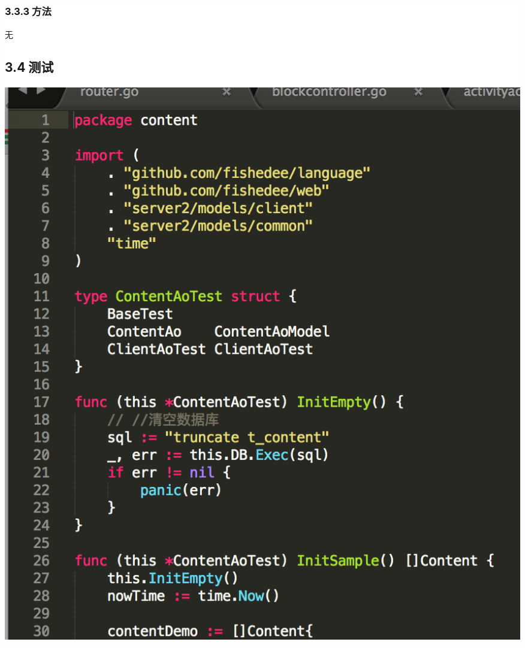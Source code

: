 ### 3.3.3 方法
无

## 3.4 测试

![Screen Shot 2016-05-19 at 2.16.28 P](/assets/img/Screen%20Shot%202016-05-19%20at%202.16.28%20PM.png)
